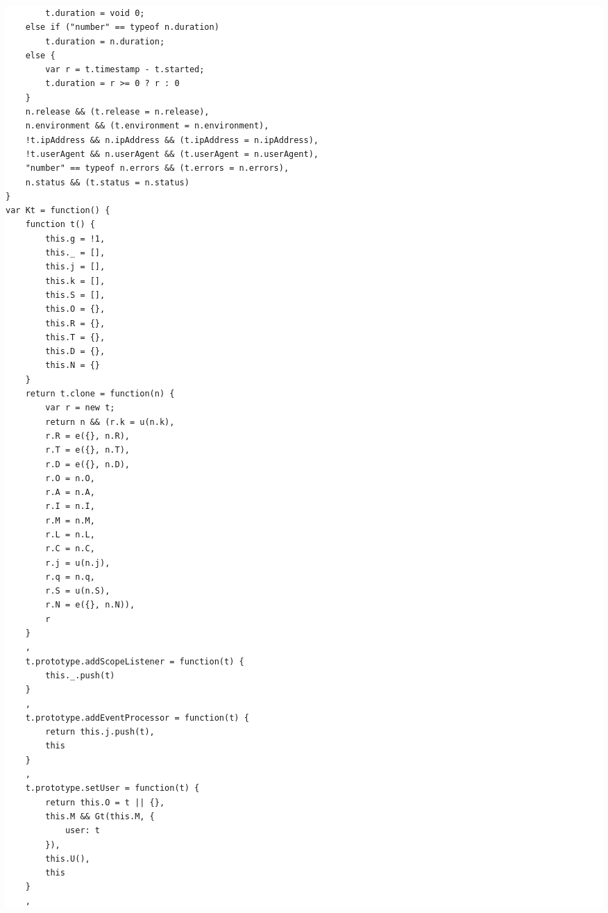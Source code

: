             t.duration = void 0;
        else if ("number" == typeof n.duration)
            t.duration = n.duration;
        else {
            var r = t.timestamp - t.started;
            t.duration = r >= 0 ? r : 0
        }
        n.release && (t.release = n.release),
        n.environment && (t.environment = n.environment),
        !t.ipAddress && n.ipAddress && (t.ipAddress = n.ipAddress),
        !t.userAgent && n.userAgent && (t.userAgent = n.userAgent),
        "number" == typeof n.errors && (t.errors = n.errors),
        n.status && (t.status = n.status)
    }
    var Kt = function() {
        function t() {
            this.g = !1,
            this._ = [],
            this.j = [],
            this.k = [],
            this.S = [],
            this.O = {},
            this.R = {},
            this.T = {},
            this.D = {},
            this.N = {}
        }
        return t.clone = function(n) {
            var r = new t;
            return n && (r.k = u(n.k),
            r.R = e({}, n.R),
            r.T = e({}, n.T),
            r.D = e({}, n.D),
            r.O = n.O,
            r.A = n.A,
            r.I = n.I,
            r.M = n.M,
            r.L = n.L,
            r.C = n.C,
            r.j = u(n.j),
            r.q = n.q,
            r.S = u(n.S),
            r.N = e({}, n.N)),
            r
        }
        ,
        t.prototype.addScopeListener = function(t) {
            this._.push(t)
        }
        ,
        t.prototype.addEventProcessor = function(t) {
            return this.j.push(t),
            this
        }
        ,
        t.prototype.setUser = function(t) {
            return this.O = t || {},
            this.M && Gt(this.M, {
                user: t
            }),
            this.U(),
            this
        }
        ,